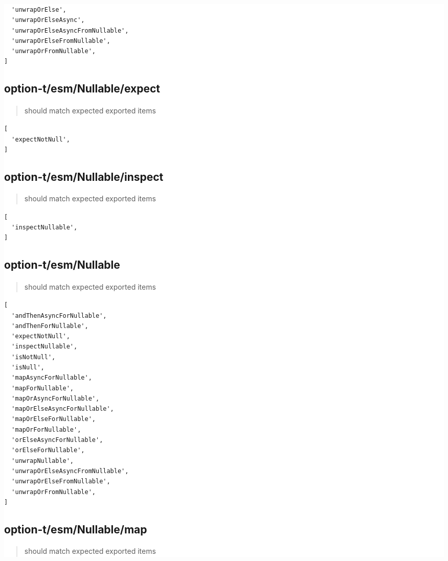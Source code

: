       'unwrapOrElse',
      'unwrapOrElseAsync',
      'unwrapOrElseAsyncFromNullable',
      'unwrapOrElseFromNullable',
      'unwrapOrFromNullable',
    ]

## option-t/esm/Nullable/expect

> should match expected exported items

    [
      'expectNotNull',
    ]

## option-t/esm/Nullable/inspect

> should match expected exported items

    [
      'inspectNullable',
    ]

## option-t/esm/Nullable

> should match expected exported items

    [
      'andThenAsyncForNullable',
      'andThenForNullable',
      'expectNotNull',
      'inspectNullable',
      'isNotNull',
      'isNull',
      'mapAsyncForNullable',
      'mapForNullable',
      'mapOrAsyncForNullable',
      'mapOrElseAsyncForNullable',
      'mapOrElseForNullable',
      'mapOrForNullable',
      'orElseAsyncForNullable',
      'orElseForNullable',
      'unwrapNullable',
      'unwrapOrElseAsyncFromNullable',
      'unwrapOrElseFromNullable',
      'unwrapOrFromNullable',
    ]

## option-t/esm/Nullable/map

> should match expected exported items
